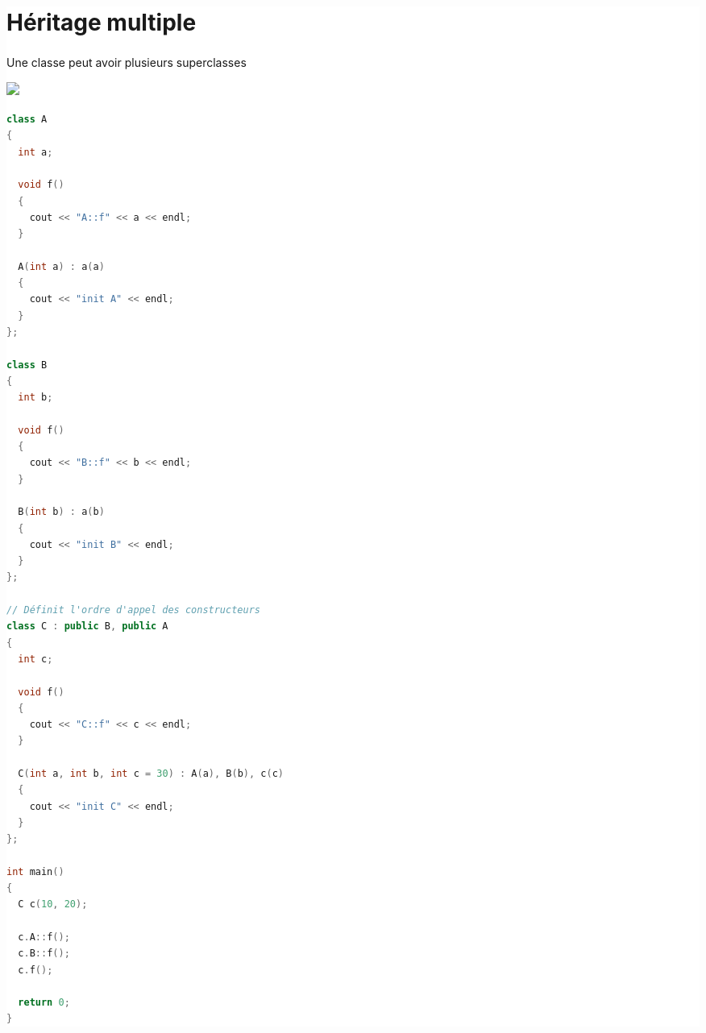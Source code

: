 # Héritage multiple
Une classe peut avoir plusieurs superclasses

![](./images/multiple.png)

```cpp
class A
{
  int a;

  void f()
  {
    cout << "A::f" << a << endl;
  }

  A(int a) : a(a)
  {
    cout << "init A" << endl;
  }
};

class B
{
  int b;

  void f()
  { 
    cout << "B::f" << b << endl;
  }

  B(int b) : a(b)
  {
    cout << "init B" << endl;
  }
};

// Définit l'ordre d'appel des constructeurs
class C : public B, public A
{
  int c;

  void f()
  {
    cout << "C::f" << c << endl;
  }

  C(int a, int b, int c = 30) : A(a), B(b), c(c)
  {
    cout << "init C" << endl;
  }
};

int main()
{
  C c(10, 20);

  c.A::f();
  c.B::f();
  c.f();

  return 0;
}
```